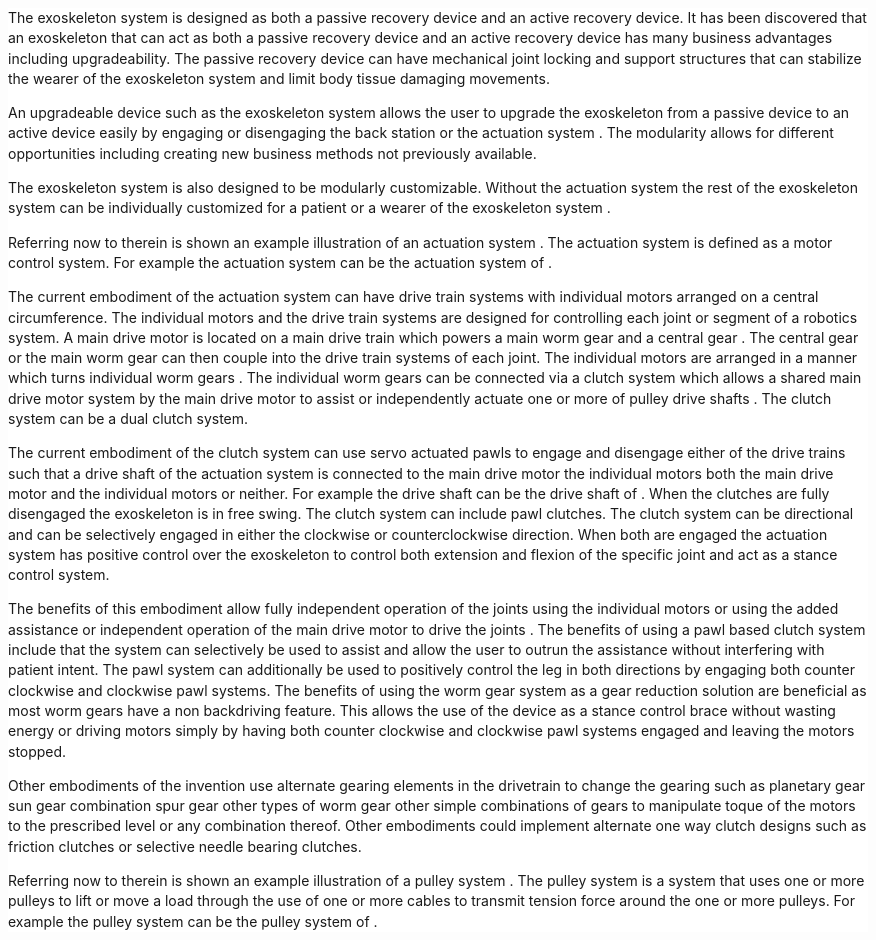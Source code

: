 The exoskeleton system is designed as both a passive recovery device and an active recovery device. It has been discovered that an exoskeleton that can act as both a passive recovery device and an active recovery device has many business advantages including upgradeability. The passive recovery device can have mechanical joint locking and support structures that can stabilize the wearer of the exoskeleton system and limit body tissue damaging movements.

An upgradeable device such as the exoskeleton system allows the user to upgrade the exoskeleton from a passive device to an active device easily by engaging or disengaging the back station or the actuation system . The modularity allows for different opportunities including creating new business methods not previously available.

The exoskeleton system is also designed to be modularly customizable. Without the actuation system the rest of the exoskeleton system can be individually customized for a patient or a wearer of the exoskeleton system .

Referring now to therein is shown an example illustration of an actuation system . The actuation system is defined as a motor control system. For example the actuation system can be the actuation system of .

The current embodiment of the actuation system can have drive train systems with individual motors arranged on a central circumference. The individual motors and the drive train systems are designed for controlling each joint or segment of a robotics system. A main drive motor is located on a main drive train which powers a main worm gear and a central gear . The central gear or the main worm gear can then couple into the drive train systems of each joint. The individual motors are arranged in a manner which turns individual worm gears . The individual worm gears can be connected via a clutch system which allows a shared main drive motor system by the main drive motor to assist or independently actuate one or more of pulley drive shafts . The clutch system can be a dual clutch system.

The current embodiment of the clutch system can use servo actuated pawls to engage and disengage either of the drive trains such that a drive shaft of the actuation system is connected to the main drive motor the individual motors both the main drive motor and the individual motors or neither. For example the drive shaft can be the drive shaft of . When the clutches are fully disengaged the exoskeleton is in free swing. The clutch system can include pawl clutches. The clutch system can be directional and can be selectively engaged in either the clockwise or counterclockwise direction. When both are engaged the actuation system has positive control over the exoskeleton to control both extension and flexion of the specific joint and act as a stance control system.

The benefits of this embodiment allow fully independent operation of the joints using the individual motors or using the added assistance or independent operation of the main drive motor to drive the joints . The benefits of using a pawl based clutch system include that the system can selectively be used to assist and allow the user to outrun the assistance without interfering with patient intent. The pawl system can additionally be used to positively control the leg in both directions by engaging both counter clockwise and clockwise pawl systems. The benefits of using the worm gear system as a gear reduction solution are beneficial as most worm gears have a non backdriving feature. This allows the use of the device as a stance control brace without wasting energy or driving motors simply by having both counter clockwise and clockwise pawl systems engaged and leaving the motors stopped.

Other embodiments of the invention use alternate gearing elements in the drivetrain to change the gearing such as planetary gear sun gear combination spur gear other types of worm gear other simple combinations of gears to manipulate toque of the motors to the prescribed level or any combination thereof. Other embodiments could implement alternate one way clutch designs such as friction clutches or selective needle bearing clutches.

Referring now to therein is shown an example illustration of a pulley system . The pulley system is a system that uses one or more pulleys to lift or move a load through the use of one or more cables to transmit tension force around the one or more pulleys. For example the pulley system can be the pulley system of .
